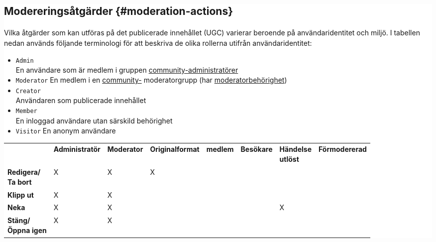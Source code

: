 ## Modereringsåtgärder {#moderation-actions}

Vilka åtgärder som kan utföras på det publicerade innehållet (UGC) varierar beroende på användaridentitet och miljö. I tabellen nedan används följande terminologi för att beskriva de olika rollerna utifrån användaridentitet:

* `Admin`\
   En användare som är medlem i gruppen [community-administratörer](users.md)
* `Moderator`
En medlem i en  [community-](users.md#publishenvironmentusersandgroups) moderatorgrupp (har  [moderatorbehörighet](in-context.md#moderatorpermissions))
* `Creator`\
   Användaren som publicerade innehållet
* `Member`\
   En inloggad användare utan särskild behörighet
* `Visitor`
En anonym användare

<table> 
 <tbody>
  <tr>
   <td> </td> 
   <td><strong>Administratör</strong></td> 
   <td><strong>Moderator</strong></td> 
   <td><strong>Originalformat</strong></td> 
   <td><strong>medlem</strong></td> 
   <td><strong>Besökare</strong></td> 
   <td><strong>Händelse<br /> utlöst</strong></td> 
   <td><strong>Förmodererad</strong></td> 
  </tr>
  <tr>
   <td><strong>Redigera/<br /> Ta bort</strong></td> 
   <td>X</td> 
   <td>X</td> 
   <td>X</td> 
   <td> </td> 
   <td> </td> 
   <td> </td> 
   <td> </td> 
  </tr>
  <tr>
   <td><strong>Klipp ut</strong></td> 
   <td>X</td> 
   <td>X</td> 
   <td> </td> 
   <td> </td> 
   <td> </td> 
   <td> </td> 
   <td> </td> 
  </tr>
  <tr>
   <td><strong>Neka</strong></td> 
   <td>X</td> 
   <td>X</td> 
   <td> </td> 
   <td> </td> 
   <td> </td> 
   <td>X</td> 
   <td> </td> 
  </tr>
  <tr>
   <td><strong>Stäng/<br /> Öppna igen</strong></td> 
   <td>X</td> 
   <td>X</td> 